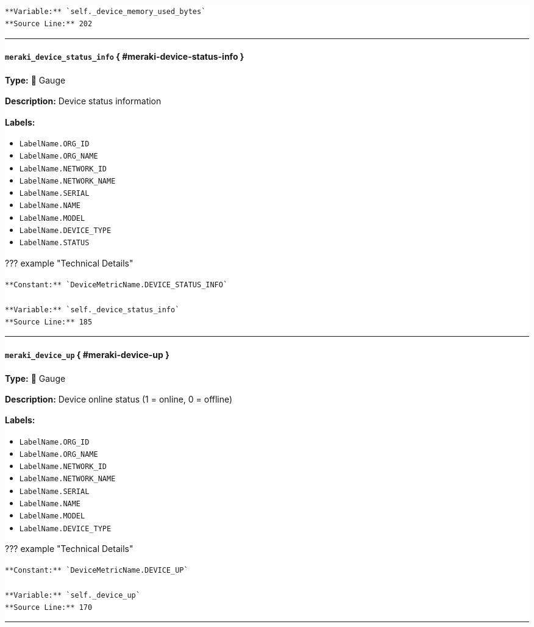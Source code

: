     **Variable:** `self._device_memory_used_bytes`
    **Source Line:** 202

---

#### `meraki_device_status_info` { #meraki-device-status-info }

**Type:** 🔢 Gauge

**Description:** Device status information

**Labels:**

- `LabelName.ORG_ID`
- `LabelName.ORG_NAME`
- `LabelName.NETWORK_ID`
- `LabelName.NETWORK_NAME`
- `LabelName.SERIAL`
- `LabelName.NAME`
- `LabelName.MODEL`
- `LabelName.DEVICE_TYPE`
- `LabelName.STATUS`

??? example "Technical Details"

    **Constant:** `DeviceMetricName.DEVICE_STATUS_INFO`

    **Variable:** `self._device_status_info`
    **Source Line:** 185

---

#### `meraki_device_up` { #meraki-device-up }

**Type:** 🔢 Gauge

**Description:** Device online status (1 = online, 0 = offline)

**Labels:**

- `LabelName.ORG_ID`
- `LabelName.ORG_NAME`
- `LabelName.NETWORK_ID`
- `LabelName.NETWORK_NAME`
- `LabelName.SERIAL`
- `LabelName.NAME`
- `LabelName.MODEL`
- `LabelName.DEVICE_TYPE`

??? example "Technical Details"

    **Constant:** `DeviceMetricName.DEVICE_UP`

    **Variable:** `self._device_up`
    **Source Line:** 170

---
